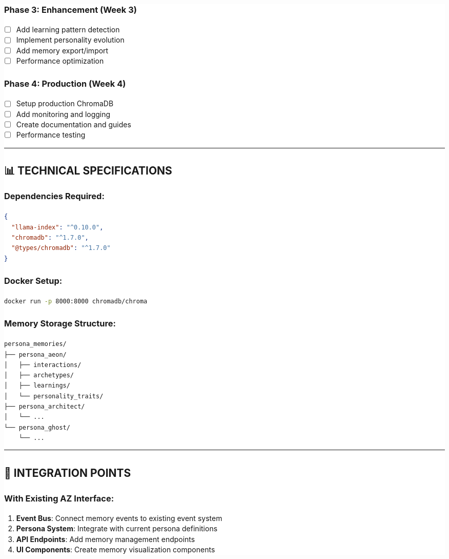 ### **Phase 3: Enhancement (Week 3)**
- [ ] Add learning pattern detection
- [ ] Implement personality evolution
- [ ] Add memory export/import
- [ ] Performance optimization

### **Phase 4: Production (Week 4)**
- [ ] Setup production ChromaDB
- [ ] Add monitoring and logging
- [ ] Create documentation and guides
- [ ] Performance testing

---

## 📊 **TECHNICAL SPECIFICATIONS**

### **Dependencies Required:**
```json
{
  "llama-index": "^0.10.0",
  "chromadb": "^1.7.0",
  "@types/chromadb": "^1.7.0"
}
```

### **Docker Setup:**
```bash
docker run -p 8000:8000 chromadb/chroma
```

### **Memory Storage Structure:**
```
persona_memories/
├── persona_aeon/
│   ├── interactions/
│   ├── archetypes/
│   ├── learnings/
│   └── personality_traits/
├── persona_architect/
│   └── ...
└── persona_ghost/
    └── ...
```

---

## 🔧 **INTEGRATION POINTS**

### **With Existing AZ Interface:**
1. **Event Bus**: Connect memory events to existing event system
2. **Persona System**: Integrate with current persona definitions
3. **API Endpoints**: Add memory management endpoints
4. **UI Components**: Create memory visualization components
